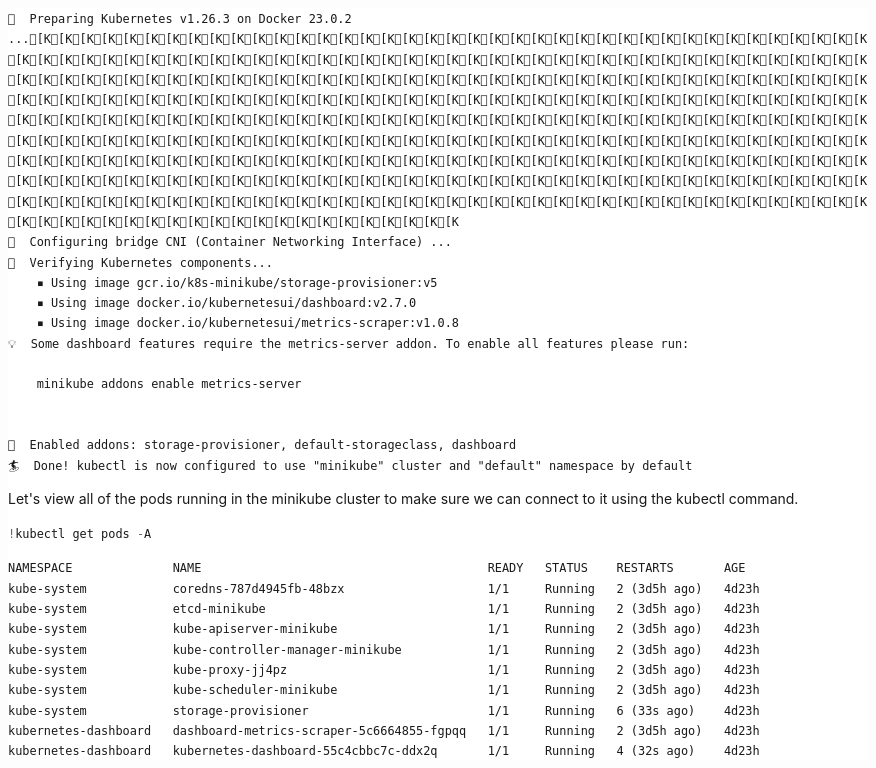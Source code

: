     🐳  Preparing Kubernetes v1.26.3 on Docker 23.0.2 ...[K[K[K[K[K[K[K[K[K[K[K[K[K[K[K[K[K[K[K[K[K[K[K[K[K[K[K[K[K[K[K[K[K[K[K[K[K[K[K[K[K[K[K[K[K[K[K[K[K[K[K[K[K[K[K[K[K[K[K[K[K[K[K[K[K[K[K[K[K[K[K[K[K[K[K[K[K[K[K[K[K[K[K[K[K[K[K[K[K[K[K[K[K[K[K[K[K[K[K[K[K[K[K[K[K[K[K[K[K[K[K[K[K[K[K[K[K[K[K[K[K[K[K[K[K[K[K[K[K[K[K[K[K[K[K[K[K[K[K[K[K[K[K[K[K[K[K[K[K[K[K[K[K[K[K[K[K[K[K[K[K[K[K[K[K[K[K[K[K[K[K[K[K[K[K[K[K[K[K[K[K[K[K[K[K[K[K[K[K[K[K[K[K[K[K[K[K[K[K[K[K[K[K[K[K[K[K[K[K[K[K[K[K[K[K[K[K[K[K[K[K[K[K[K[K[K[K[K[K[K[K[K[K[K[K[K[K[K[K[K[K[K[K[K[K[K[K[K[K[K[K[K[K[K[K[K[K[K[K[K[K[K[K[K[K[K[K[K[K[K[K[K[K[K[K[K[K[K[K[K[K[K[K[K[K[K[K[K[K[K[K[K[K[K[K[K[K[K[K[K[K[K[K[K[K[K[K[K[K[K[K[K[K[K[K[K[K[K[K[K[K[K[K[K[K[K[K[K[K[K[K[K[K[K[K[K[K[K[K[K[K[K[K[K[K[K[K[K[K[K[K[K[K[K[K[K[K[K[K[K[K[K[K[K[K[K[K[K[K[K[K[K[K[K[K[K[K[K[K[K
    🔗  Configuring bridge CNI (Container Networking Interface) ...
    🔎  Verifying Kubernetes components...
        ▪ Using image gcr.io/k8s-minikube/storage-provisioner:v5
        ▪ Using image docker.io/kubernetesui/dashboard:v2.7.0
        ▪ Using image docker.io/kubernetesui/metrics-scraper:v1.0.8
    💡  Some dashboard features require the metrics-server addon. To enable all features please run:
    
    	minikube addons enable metrics-server	
    
    
    🌟  Enabled addons: storage-provisioner, default-storageclass, dashboard
    🏄  Done! kubectl is now configured to use "minikube" cluster and "default" namespace by default


Let's view all of the pods running in the minikube cluster to make sure we can connect to it using the kubectl command.


```python
!kubectl get pods -A
```

    NAMESPACE              NAME                                        READY   STATUS    RESTARTS       AGE
    kube-system            coredns-787d4945fb-48bzx                    1/1     Running   2 (3d5h ago)   4d23h
    kube-system            etcd-minikube                               1/1     Running   2 (3d5h ago)   4d23h
    kube-system            kube-apiserver-minikube                     1/1     Running   2 (3d5h ago)   4d23h
    kube-system            kube-controller-manager-minikube            1/1     Running   2 (3d5h ago)   4d23h
    kube-system            kube-proxy-jj4pz                            1/1     Running   2 (3d5h ago)   4d23h
    kube-system            kube-scheduler-minikube                     1/1     Running   2 (3d5h ago)   4d23h
    kube-system            storage-provisioner                         1/1     Running   6 (33s ago)    4d23h
    kubernetes-dashboard   dashboard-metrics-scraper-5c6664855-fgpqq   1/1     Running   2 (3d5h ago)   4d23h
    kubernetes-dashboard   kubernetes-dashboard-55c4cbbc7c-ddx2q       1/1     Running   4 (32s ago)    4d23h
